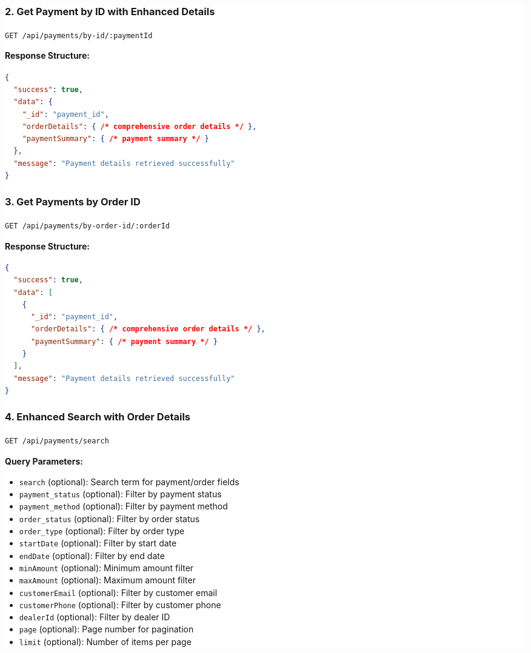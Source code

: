 
### 2. Get Payment by ID with Enhanced Details
```
GET /api/payments/by-id/:paymentId
```

**Response Structure:**
```json
{
  "success": true,
  "data": {
    "_id": "payment_id",
    "orderDetails": { /* comprehensive order details */ },
    "paymentSummary": { /* payment summary */ }
  },
  "message": "Payment details retrieved successfully"
}
```

### 3. Get Payments by Order ID
```
GET /api/payments/by-order-id/:orderId
```

**Response Structure:**
```json
{
  "success": true,
  "data": [
    {
      "_id": "payment_id",
      "orderDetails": { /* comprehensive order details */ },
      "paymentSummary": { /* payment summary */ }
    }
  ],
  "message": "Payment details retrieved successfully"
}
```

### 4. Enhanced Search with Order Details
```
GET /api/payments/search
```

**Query Parameters:**
- `search` (optional): Search term for payment/order fields
- `payment_status` (optional): Filter by payment status
- `payment_method` (optional): Filter by payment method
- `order_status` (optional): Filter by order status
- `order_type` (optional): Filter by order type
- `startDate` (optional): Filter by start date
- `endDate` (optional): Filter by end date
- `minAmount` (optional): Minimum amount filter
- `maxAmount` (optional): Maximum amount filter
- `customerEmail` (optional): Filter by customer email
- `customerPhone` (optional): Filter by customer phone
- `dealerId` (optional): Filter by dealer ID
- `page` (optional): Page number for pagination
- `limit` (optional): Number of items per page
